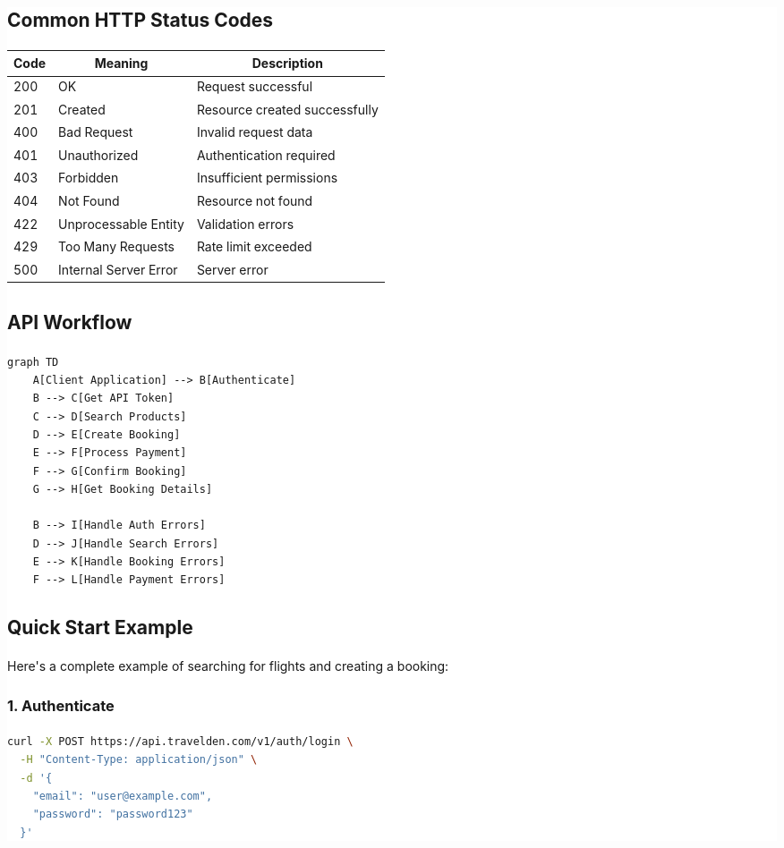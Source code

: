 ## Common HTTP Status Codes

| Code | Meaning | Description |
|------|---------|-------------|
| 200 | OK | Request successful |
| 201 | Created | Resource created successfully |
| 400 | Bad Request | Invalid request data |
| 401 | Unauthorized | Authentication required |
| 403 | Forbidden | Insufficient permissions |
| 404 | Not Found | Resource not found |
| 422 | Unprocessable Entity | Validation errors |
| 429 | Too Many Requests | Rate limit exceeded |
| 500 | Internal Server Error | Server error |

## API Workflow

```mermaid
graph TD
    A[Client Application] --> B[Authenticate]
    B --> C[Get API Token]
    C --> D[Search Products]
    D --> E[Create Booking]
    E --> F[Process Payment]
    F --> G[Confirm Booking]
    G --> H[Get Booking Details]
    
    B --> I[Handle Auth Errors]
    D --> J[Handle Search Errors]
    E --> K[Handle Booking Errors]
    F --> L[Handle Payment Errors]
```

## Quick Start Example

Here's a complete example of searching for flights and creating a booking:

### 1. Authenticate

```bash
curl -X POST https://api.travelden.com/v1/auth/login \
  -H "Content-Type: application/json" \
  -d '{
    "email": "user@example.com",
    "password": "password123"
  }'
```
